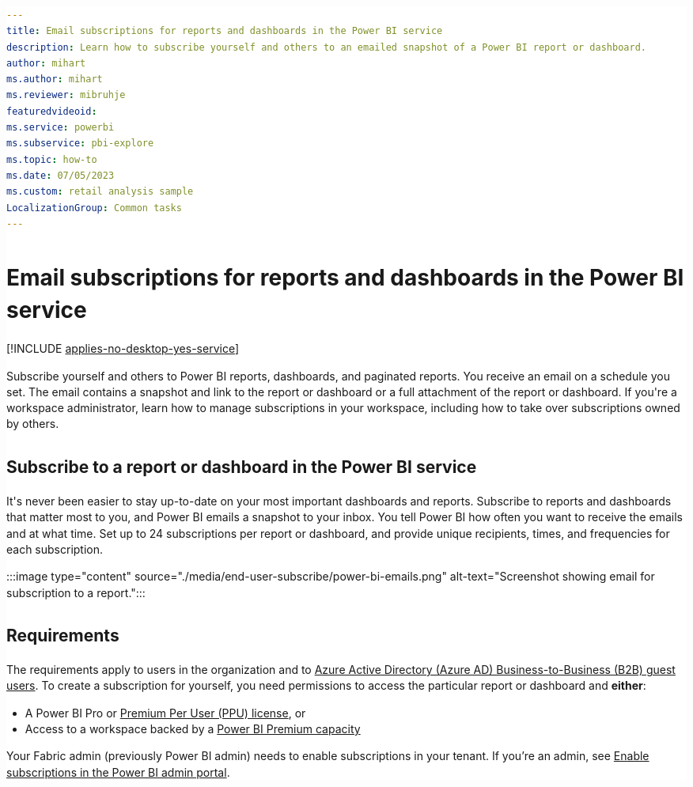 ```yaml
---
title: Email subscriptions for reports and dashboards in the Power BI service
description: Learn how to subscribe yourself and others to an emailed snapshot of a Power BI report or dashboard.
author: mihart
ms.author: mihart
ms.reviewer: mibruhje
featuredvideoid: 
ms.service: powerbi
ms.subservice: pbi-explore
ms.topic: how-to
ms.date: 07/05/2023
ms.custom: retail analysis sample
LocalizationGroup: Common tasks
---
```


# Email subscriptions for reports and dashboards in the Power BI service

[!INCLUDE [applies-no-desktop-yes-service](../includes/applies-no-desktop-yes-service.md)]

Subscribe yourself and others to Power BI reports, dashboards, and paginated reports. You receive an email on a schedule you set. The email contains a snapshot and link to the report or dashboard or a full attachment of the report or dashboard. If you're a workspace administrator, learn how to manage subscriptions in your workspace, including how to take over subscriptions owned by others.

## Subscribe to a report or dashboard in the Power BI service 

It's never been easier to stay up-to-date on your most important dashboards and reports. Subscribe to reports and dashboards that matter most to you, and Power BI emails a snapshot to your inbox. You tell Power BI how often you want to receive the emails and at what time. Set up to 24 subscriptions per report or dashboard, and provide unique recipients, times, and frequencies for each subscription.  

:::image type="content" source="./media/end-user-subscribe/power-bi-emails.png" alt-text="Screenshot showing email for subscription to a report.":::


## Requirements
The requirements apply to users in the organization and to [Azure Active Directory (Azure AD) Business-to-Business (B2B) guest users](../enterprise/service-admin-azure-ad-b2b.md). To create a subscription for yourself, you need permissions to access the particular report or dashboard and **either**:

- A Power BI Pro or [Premium Per User (PPU) license](../consumer/end-user-license.md), or
- Access to a workspace backed by a [Power BI Premium capacity](../enterprise/service-premium-what-is.md) 

Your Fabric admin (previously Power BI admin) needs to enable subscriptions in your tenant. If you’re an admin, see [Enable subscriptions in the Power BI admin portal](../admin/service-admin-portal-export-sharing.md#users-can-set-up-email-subscriptions). 
